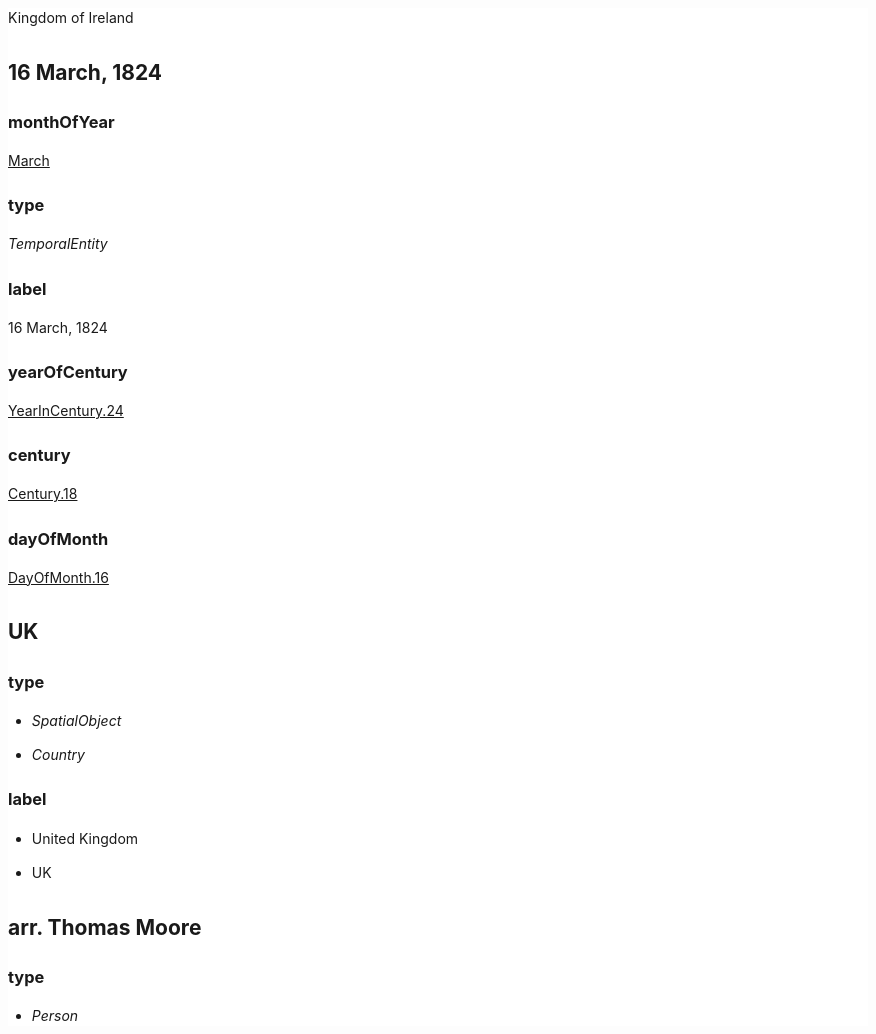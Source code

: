 
Kingdom of Ireland

## 16 March, 1824

### monthOfYear


[March](#March)

### type


*TemporalEntity*

### label


16 March, 1824

### yearOfCentury


[YearInCentury.24](#YearInCentury.24)

### century


[Century.18](#Century.18)

### dayOfMonth


[DayOfMonth.16](#DayOfMonth.16)

## UK

### type

 - *SpatialObject*

 - *Country*

### label

 - United Kingdom

 - UK

## arr. Thomas Moore

### type

 - *Person*
